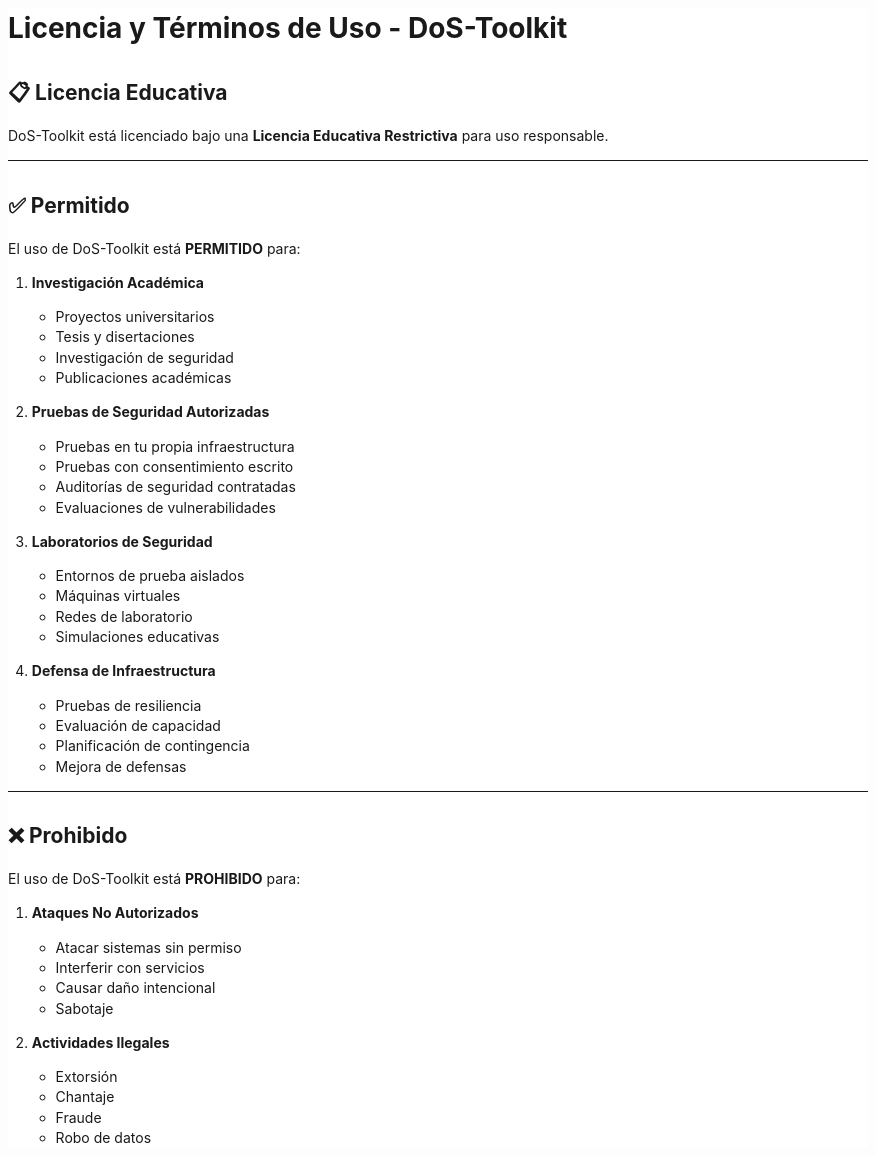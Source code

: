 # Licencia y Términos de Uso - DoS-Toolkit

## 📋 Licencia Educativa

DoS-Toolkit está licenciado bajo una **Licencia Educativa Restrictiva** para uso responsable.

---

## ✅ Permitido

El uso de DoS-Toolkit está **PERMITIDO** para:

1. **Investigación Académica**
   - Proyectos universitarios
   - Tesis y disertaciones
   - Investigación de seguridad
   - Publicaciones académicas

2. **Pruebas de Seguridad Autorizadas**
   - Pruebas en tu propia infraestructura
   - Pruebas con consentimiento escrito
   - Auditorías de seguridad contratadas
   - Evaluaciones de vulnerabilidades

3. **Laboratorios de Seguridad**
   - Entornos de prueba aislados
   - Máquinas virtuales
   - Redes de laboratorio
   - Simulaciones educativas

4. **Defensa de Infraestructura**
   - Pruebas de resiliencia
   - Evaluación de capacidad
   - Planificación de contingencia
   - Mejora de defensas

---

## ❌ Prohibido

El uso de DoS-Toolkit está **PROHIBIDO** para:

1. **Ataques No Autorizados**
   - Atacar sistemas sin permiso
   - Interferir con servicios
   - Causar daño intencional
   - Sabotaje

2. **Actividades Ilegales**
   - Extorsión
   - Chantaje
   - Fraude
   - Robo de datos
